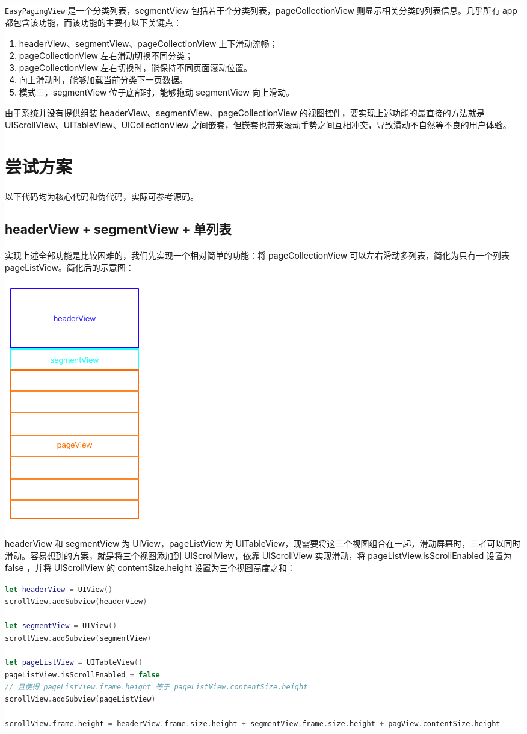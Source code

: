 `EasyPagingView` 是一个分类列表，segmentView 包括若干个分类列表，pageCollectionView 则显示相关分类的列表信息。几乎所有 app 都包含该功能，而该功能的主要有以下关键点：

1. headerView、segmentView、pageCollectionView 上下滑动流畅；
2. pageCollectionView 左右滑动切换不同分类；
3. pageCollectionView 左右切换时，能保持不同页面滚动位置。
4. 向上滑动时，能够加载当前分类下一页数据。
5. 模式三，segmentView 位于底部时，能够拖动 segmentView 向上滑动。

由于系统并没有提供组装 headerView、segmentView、pageCollectionView 的视图控件，要实现上述功能的最直接的方法就是 UIScrollView、UITableView、UICollectionView 之间嵌套，但嵌套也带来滚动手势之间互相冲突，导致滑动不自然等不良的用户体验。

# 尝试方案

以下代码均为核心代码和伪代码，实际可参考源码。

## headerView + segmentView + 单列表

实现上述全部功能是比较困难的，我们先实现一个相对简单的功能：将 pageCollectionView 可以左右滑动多列表，简化为只有一个列表 pageListView。简化后的示意图：

![image-20210219194318888](Resources/simpleList.png)

headerView 和 segmentView 为 UIView，pageListView 为 UITableView，现需要将这三个视图组合在一起，滑动屏幕时，三者可以同时滑动。容易想到的方案，就是将三个视图添加到 UIScrollView，依靠 UIScrollView 实现滑动，将 pageListView.isScrollEnabled 设置为 false ，并将 UIScrollView 的 contentSize.height 设置为三个视图高度之和：

```swift
let headerView = UIView()
scrollView.addSubview(headerView)

let segmentView = UIView()
scrollView.addSubview(segmentView)

let pageListView = UITableView()
pageListView.isScrollEnabled = false
// 且使得 pageListView.frame.height 等于 pageListView.contentSize.height
scrollView.addSubview(pageListView)

scrollView.frame.height = headerView.frame.size.height + segmentView.frame.size.height + pagView.contentSize.height
```
